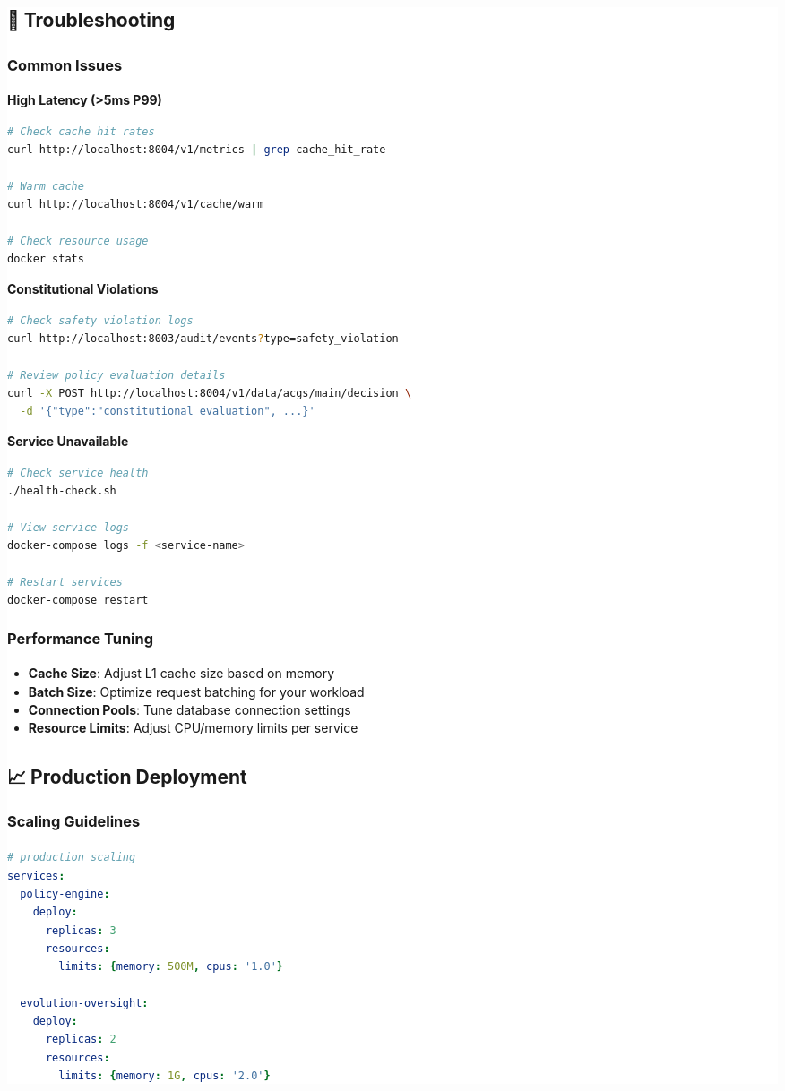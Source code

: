 ## 🚨 Troubleshooting

### Common Issues

**High Latency (>5ms P99)**
```bash
# Check cache hit rates
curl http://localhost:8004/v1/metrics | grep cache_hit_rate

# Warm cache
curl http://localhost:8004/v1/cache/warm

# Check resource usage
docker stats
```

**Constitutional Violations**
```bash
# Check safety violation logs
curl http://localhost:8003/audit/events?type=safety_violation

# Review policy evaluation details
curl -X POST http://localhost:8004/v1/data/acgs/main/decision \
  -d '{"type":"constitutional_evaluation", ...}'
```

**Service Unavailable**
```bash
# Check service health
./health-check.sh

# View service logs
docker-compose logs -f <service-name>

# Restart services
docker-compose restart
```

### Performance Tuning

- **Cache Size**: Adjust L1 cache size based on memory
- **Batch Size**: Optimize request batching for your workload
- **Connection Pools**: Tune database connection settings
- **Resource Limits**: Adjust CPU/memory limits per service

## 📈 Production Deployment

### Scaling Guidelines

```yaml
# production scaling
services:
  policy-engine:
    deploy:
      replicas: 3
      resources:
        limits: {memory: 500M, cpus: '1.0'}
        
  evolution-oversight:
    deploy:
      replicas: 2
      resources:
        limits: {memory: 1G, cpus: '2.0'}
```
